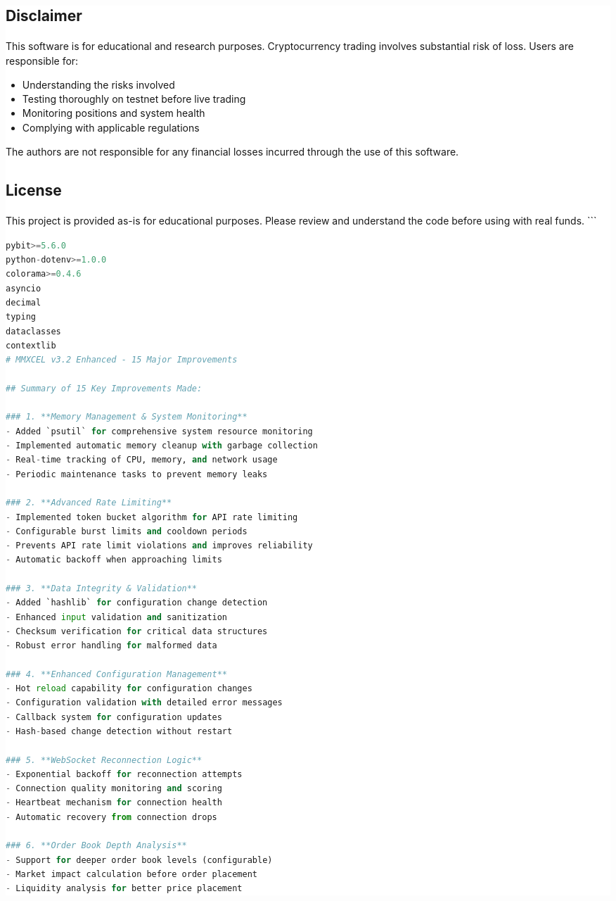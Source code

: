 ## Disclaimer

This software is for educational and research purposes. Cryptocurrency trading involves substantial risk of loss. Users are responsible for:
- Understanding the risks involved
- Testing thoroughly on testnet before live trading
- Monitoring positions and system health
- Complying with applicable regulations

The authors are not responsible for any financial losses incurred through the use of this software.

## License

This project is provided as-is for educational purposes. Please review and understand the code before using with real funds.
\`\`\`

```python file="requirements.txt"
pybit>=5.6.0
python-dotenv>=1.0.0
colorama>=0.4.6
asyncio
decimal
typing
dataclasses
contextlib
# MMXCEL v3.2 Enhanced - 15 Major Improvements

## Summary of 15 Key Improvements Made:

### 1. **Memory Management & System Monitoring**
- Added `psutil` for comprehensive system resource monitoring
- Implemented automatic memory cleanup with garbage collection
- Real-time tracking of CPU, memory, and network usage
- Periodic maintenance tasks to prevent memory leaks

### 2. **Advanced Rate Limiting**
- Implemented token bucket algorithm for API rate limiting
- Configurable burst limits and cooldown periods
- Prevents API rate limit violations and improves reliability
- Automatic backoff when approaching limits

### 3. **Data Integrity & Validation**
- Added `hashlib` for configuration change detection
- Enhanced input validation and sanitization
- Checksum verification for critical data structures
- Robust error handling for malformed data

### 4. **Enhanced Configuration Management**
- Hot reload capability for configuration changes
- Configuration validation with detailed error messages
- Callback system for configuration updates
- Hash-based change detection without restart

### 5. **WebSocket Reconnection Logic**
- Exponential backoff for reconnection attempts
- Connection quality monitoring and scoring
- Heartbeat mechanism for connection health
- Automatic recovery from connection drops

### 6. **Order Book Depth Analysis**
- Support for deeper order book levels (configurable)
- Market impact calculation before order placement
- Liquidity analysis for better price placement
```